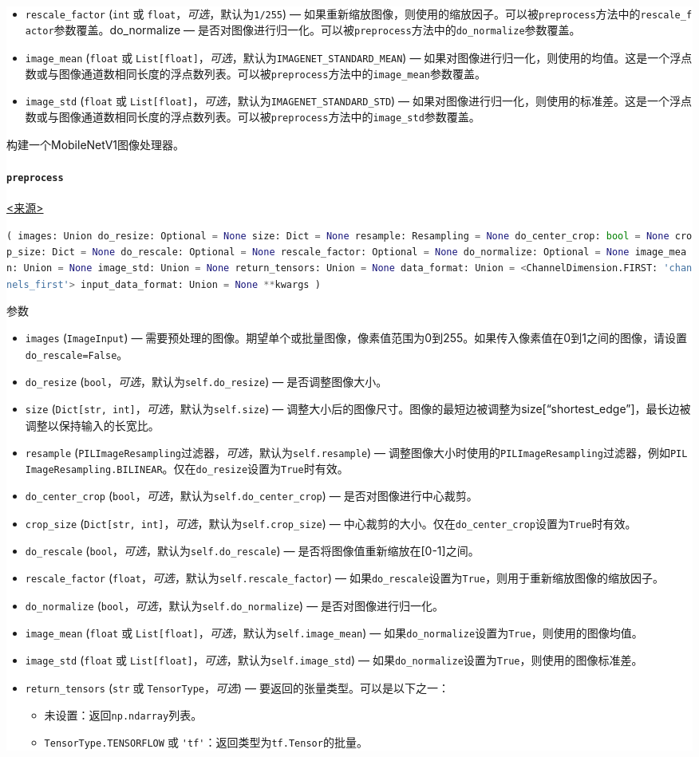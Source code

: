 +   `rescale_factor` (`int` 或 `float`，*可选*，默认为`1/255`) — 如果重新缩放图像，则使用的缩放因子。可以被`preprocess`方法中的`rescale_factor`参数覆盖。do_normalize — 是否对图像进行归一化。可以被`preprocess`方法中的`do_normalize`参数覆盖。

+   `image_mean` (`float` 或 `List[float]`，*可选*，默认为`IMAGENET_STANDARD_MEAN`) — 如果对图像进行归一化，则使用的均值。这是一个浮点数或与图像通道数相同长度的浮点数列表。可以被`preprocess`方法中的`image_mean`参数覆盖。

+   `image_std` (`float` 或 `List[float]`，*可选*，默认为`IMAGENET_STANDARD_STD`) — 如果对图像进行归一化，则使用的标准差。这是一个浮点数或与图像通道数相同长度的浮点数列表。可以被`preprocess`方法中的`image_std`参数覆盖。

构建一个MobileNetV1图像处理器。

#### `preprocess`

[<来源>](https://github.com/huggingface/transformers/blob/v4.37.2/src/transformers/models/mobilenet_v1/image_processing_mobilenet_v1.py#L166)

```py
( images: Union do_resize: Optional = None size: Dict = None resample: Resampling = None do_center_crop: bool = None crop_size: Dict = None do_rescale: Optional = None rescale_factor: Optional = None do_normalize: Optional = None image_mean: Union = None image_std: Union = None return_tensors: Union = None data_format: Union = <ChannelDimension.FIRST: 'channels_first'> input_data_format: Union = None **kwargs )
```

参数

+   `images` (`ImageInput`) — 需要预处理的图像。期望单个或批量图像，像素值范围为0到255。如果传入像素值在0到1之间的图像，请设置`do_rescale=False`。

+   `do_resize` (`bool`，*可选*，默认为`self.do_resize`) — 是否调整图像大小。

+   `size` (`Dict[str, int]`，*可选*，默认为`self.size`) — 调整大小后的图像尺寸。图像的最短边被调整为size[“shortest_edge”]，最长边被调整以保持输入的长宽比。

+   `resample` (`PILImageResampling`过滤器，*可选*，默认为`self.resample`) — 调整图像大小时使用的`PILImageResampling`过滤器，例如`PILImageResampling.BILINEAR`。仅在`do_resize`设置为`True`时有效。

+   `do_center_crop` (`bool`，*可选*，默认为`self.do_center_crop`) — 是否对图像进行中心裁剪。

+   `crop_size` (`Dict[str, int]`，*可选*，默认为`self.crop_size`) — 中心裁剪的大小。仅在`do_center_crop`设置为`True`时有效。

+   `do_rescale` (`bool`，*可选*，默认为`self.do_rescale`) — 是否将图像值重新缩放在[0-1]之间。

+   `rescale_factor` (`float`，*可选*，默认为`self.rescale_factor`) — 如果`do_rescale`设置为`True`，则用于重新缩放图像的缩放因子。

+   `do_normalize` (`bool`，*可选*，默认为`self.do_normalize`) — 是否对图像进行归一化。

+   `image_mean` (`float` 或 `List[float]`，*可选*，默认为`self.image_mean`) — 如果`do_normalize`设置为`True`，则使用的图像均值。

+   `image_std` (`float` 或 `List[float]`，*可选*，默认为`self.image_std`) — 如果`do_normalize`设置为`True`，则使用的图像标准差。

+   `return_tensors` (`str` 或 `TensorType`，*可选*) — 要返回的张量类型。可以是以下之一：

    +   未设置：返回`np.ndarray`列表。

    +   `TensorType.TENSORFLOW` 或 `'tf'`：返回类型为`tf.Tensor`的批量。
